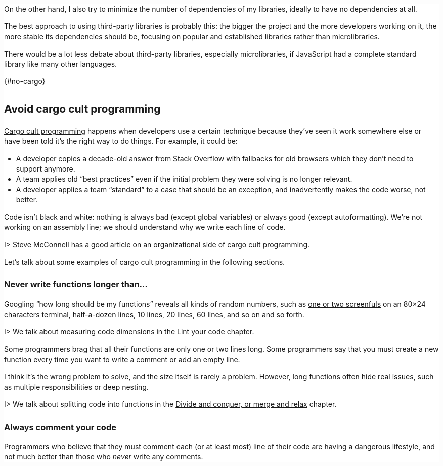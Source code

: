 On the other hand, I also try to minimize the number of dependencies of my libraries, ideally to have no dependencies at all.

The best approach to using third-party libraries is probably this: the bigger the project and the more developers working on it, the more stable its dependencies should be, focusing on popular and established libraries rather than microlibraries.

There would be a lot less debate about third-party libraries, especially microlibraries, if JavaScript had a complete standard library like many other languages.

{#no-cargo}

## Avoid cargo cult programming

[Cargo cult programming](https://en.wikipedia.org/wiki/Cargo_cult_programming) happens when developers use a certain technique because they’ve seen it work somewhere else or have been told it’s the right way to do things. For example, it could be:

- A developer copies a decade-old answer from Stack Overflow with fallbacks for old browsers which they don’t need to support anymore.
- A team applies old “best practices” even if the initial problem they were solving is no longer relevant.
- A developer applies a team “standard” to a case that should be an exception, and inadvertently makes the code worse, not better.

Code isn’t black and white: nothing is always bad (except global variables) or always good (except autoformatting). We’re not working on an assembly line; we should understand why we write each line of code.

I> Steve McConnell has [a good article on an organizational side of cargo cult programming](https://stevemcconnell.com/articles/cargo-cult-software-engineering/).

Let’s talk about some examples of cargo cult programming in the following sections.

### Never write functions longer than…

Googling “how long should be my functions” reveals all kinds of random numbers, such as [one or two screenfuls](https://www.kernel.org/doc/html/v4.10/process/coding-style.html#functions) on an 80×24 characters terminal, [half-a-dozen lines](https://martinfowler.com/bliki/FunctionLength.html), 10 lines, 20 lines, 60 lines, and so on and so forth.

I> We talk about measuring code dimensions in the [Lint your code](#linting) chapter.

Some programmers brag that all their functions are only one or two lines long. Some programmers say that you must create a new function every time you want to write a comment or add an empty line.

I think it’s the wrong problem to solve, and the size itself is rarely a problem. However, long functions often hide real issues, such as multiple responsibilities or deep nesting.

I> We talk about splitting code into functions in the [Divide and conquer, or merge and relax](#divide) chapter.

### Always comment your code

Programmers who believe that they must comment each (or at least most) line of their code are having a dangerous lifestyle, and not much better than those who _never_ write any comments.
